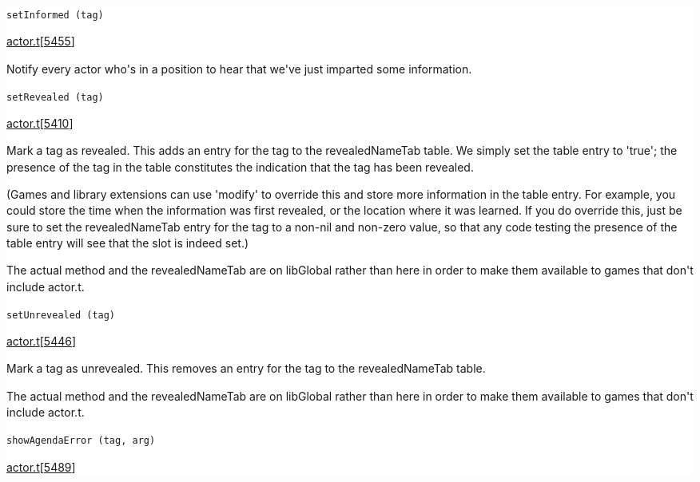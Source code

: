 

<span id="setInformed"></span>

`setInformed (tag)`

[actor.t](../file/actor.t.html)\[[5455](../source/actor.t.html#5455)\]



Notify every actor who's in a position to hear that we've just imparted
some information.



<span id="setRevealed"></span>

`setRevealed (tag)`

[actor.t](../file/actor.t.html)\[[5410](../source/actor.t.html#5410)\]



Mark a tag as revealed. This adds an entry for the tag to the
revealedNameTab table. We simply set the table entry to 'true'; the
presence of the tag in the table constitutes the indication that the tag
has been revealed.

(Games and library extensions can use 'modify' to override this and
store more information in the table entry. For example, you could store
the time when the information was first revealed, or the location where
it was learned. If you do override this, just be sure to set the
revealedNameTab entry for the tag to a non-nil and non-zero value, so
that any code testing the presence of the table entry will see that the
slot is indeed set.)

The actual method and the revealedNameTab are on libGlobal rather than
here in order to make them available to games that don't include
actor.t.



<span id="setUnrevealed"></span>

`setUnrevealed (tag)`

[actor.t](../file/actor.t.html)\[[5446](../source/actor.t.html#5446)\]



Mark a tag as unrevealed. This removes an entry for the tag to the
revealedNameTab table.

The actual method and the revealedNameTab are on libGlobal rather than
here in order to make them available to games that don't include
actor.t.



<span id="showAgendaError"></span>

`showAgendaError (tag, arg)`

[actor.t](../file/actor.t.html)\[[5489](../source/actor.t.html#5489)\]
